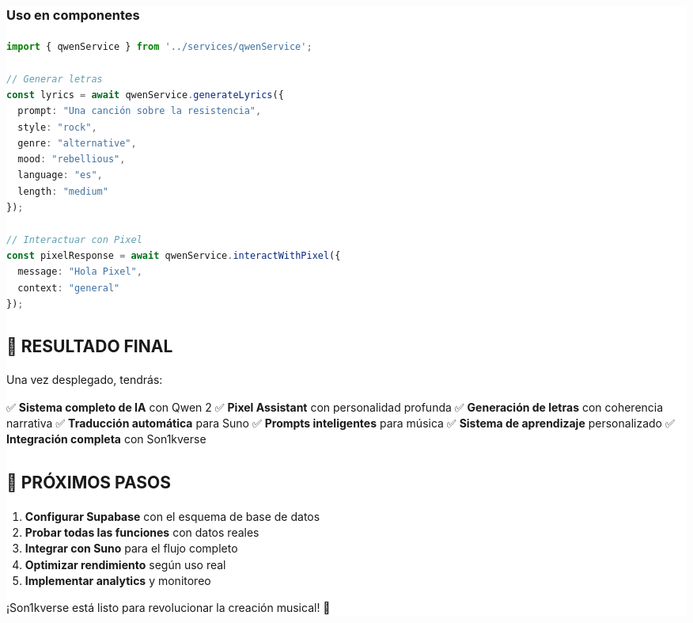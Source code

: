 ### Uso en componentes
```typescript
import { qwenService } from '../services/qwenService';

// Generar letras
const lyrics = await qwenService.generateLyrics({
  prompt: "Una canción sobre la resistencia",
  style: "rock",
  genre: "alternative",
  mood: "rebellious",
  language: "es",
  length: "medium"
});

// Interactuar con Pixel
const pixelResponse = await qwenService.interactWithPixel({
  message: "Hola Pixel",
  context: "general"
});
```

## 🎉 RESULTADO FINAL

Una vez desplegado, tendrás:

✅ **Sistema completo de IA** con Qwen 2
✅ **Pixel Assistant** con personalidad profunda
✅ **Generación de letras** con coherencia narrativa
✅ **Traducción automática** para Suno
✅ **Prompts inteligentes** para música
✅ **Sistema de aprendizaje** personalizado
✅ **Integración completa** con Son1kverse

## 🌌 PRÓXIMOS PASOS

1. **Configurar Supabase** con el esquema de base de datos
2. **Probar todas las funciones** con datos reales
3. **Integrar con Suno** para el flujo completo
4. **Optimizar rendimiento** según uso real
5. **Implementar analytics** y monitoreo

¡Son1kverse está listo para revolucionar la creación musical! 🎵
